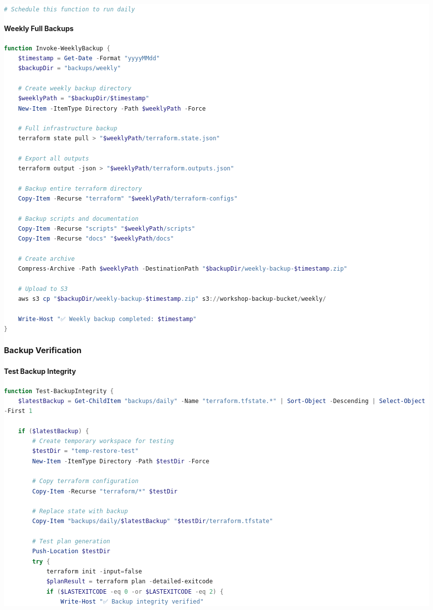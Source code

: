 ```powershell
# Schedule this function to run daily
```

#### Weekly Full Backups

```powershell
function Invoke-WeeklyBackup {
    $timestamp = Get-Date -Format "yyyyMMdd"
    $backupDir = "backups/weekly"

    # Create weekly backup directory
    $weeklyPath = "$backupDir/$timestamp"
    New-Item -ItemType Directory -Path $weeklyPath -Force

    # Full infrastructure backup
    terraform state pull > "$weeklyPath/terraform.state.json"

    # Export all outputs
    terraform output -json > "$weeklyPath/terraform.outputs.json"

    # Backup entire terraform directory
    Copy-Item -Recurse "terraform" "$weeklyPath/terraform-configs"

    # Backup scripts and documentation
    Copy-Item -Recurse "scripts" "$weeklyPath/scripts"
    Copy-Item -Recurse "docs" "$weeklyPath/docs"

    # Create archive
    Compress-Archive -Path $weeklyPath -DestinationPath "$backupDir/weekly-backup-$timestamp.zip"

    # Upload to S3
    aws s3 cp "$backupDir/weekly-backup-$timestamp.zip" s3://workshop-backup-bucket/weekly/

    Write-Host "✅ Weekly backup completed: $timestamp"
}
```

### Backup Verification

#### Test Backup Integrity

```powershell
function Test-BackupIntegrity {
    $latestBackup = Get-ChildItem "backups/daily" -Name "terraform.tfstate.*" | Sort-Object -Descending | Select-Object -First 1

    if ($latestBackup) {
        # Create temporary workspace for testing
        $testDir = "temp-restore-test"
        New-Item -ItemType Directory -Path $testDir -Force

        # Copy terraform configuration
        Copy-Item -Recurse "terraform/*" $testDir

        # Replace state with backup
        Copy-Item "backups/daily/$latestBackup" "$testDir/terraform.tfstate"

        # Test plan generation
        Push-Location $testDir
        try {
            terraform init -input=false
            $planResult = terraform plan -detailed-exitcode
            if ($LASTEXITCODE -eq 0 -or $LASTEXITCODE -eq 2) {
                Write-Host "✅ Backup integrity verified"
```